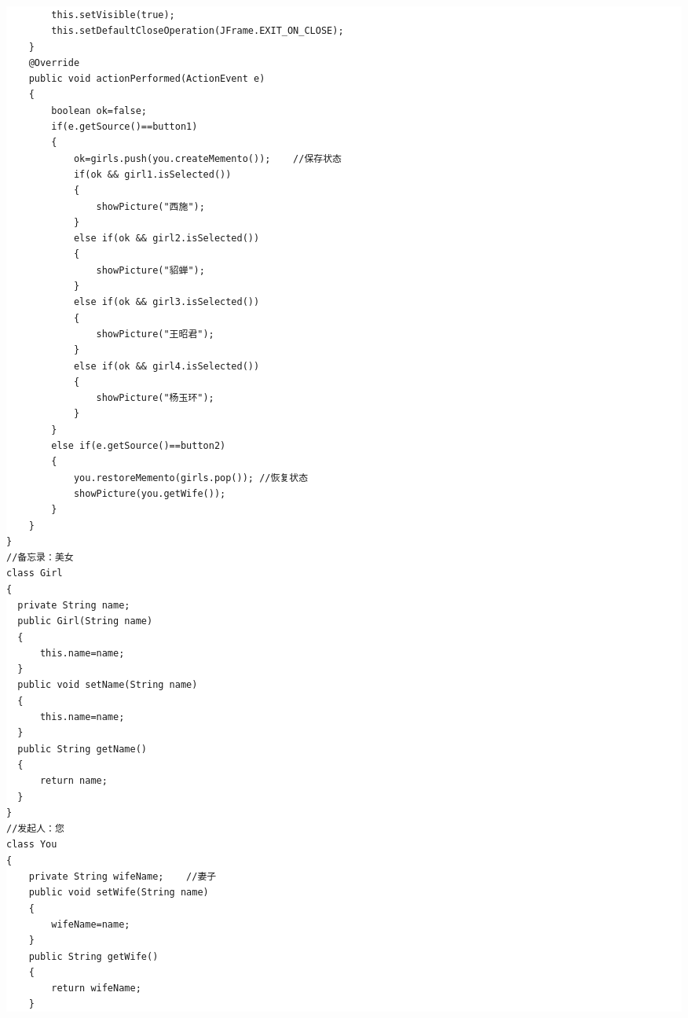 ```
        this.setVisible(true);
        this.setDefaultCloseOperation(JFrame.EXIT_ON_CLOSE);            
    }
    @Override
    public void actionPerformed(ActionEvent e)
    {
        boolean ok=false;
        if(e.getSource()==button1)
        {
            ok=girls.push(you.createMemento());    //保存状态  
            if(ok && girl1.isSelected())
            {
                showPicture("西施");
            }
            else if(ok && girl2.isSelected())
            {
                showPicture("貂蝉");
            }
            else if(ok && girl3.isSelected())
            {
                showPicture("王昭君");
            }
            else if(ok && girl4.isSelected())
            {
                showPicture("杨玉环");
            }               
        }
        else if(e.getSource()==button2)
        {
            you.restoreMemento(girls.pop()); //恢复状态
            showPicture(you.getWife());
        }
    }
}
//备忘录：美女
class Girl
{ 
  private String name;
  public Girl(String name)
  { 
      this.name=name; 
  }     
  public void setName(String name)
  { 
      this.name=name; 
  }
  public String getName()
  { 
      return name; 
  }
}
//发起人：您
class You
{ 
    private String wifeName;    //妻子
    public void setWife(String name)
    { 
        wifeName=name; 
    }
    public String getWife()
    { 
        return wifeName; 
    }
```